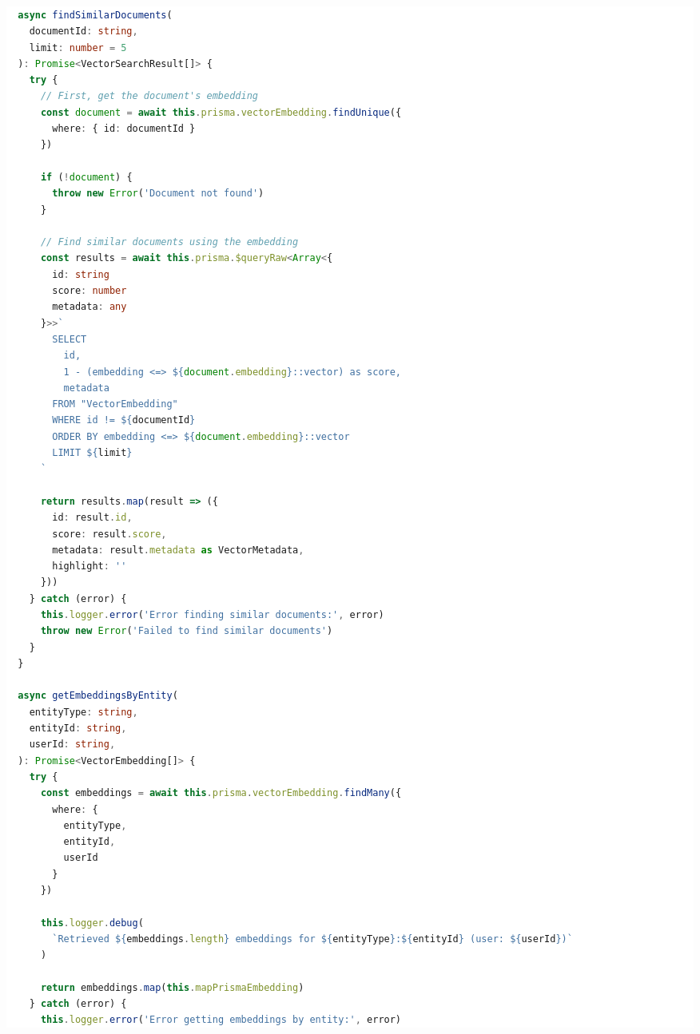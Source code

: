 ```typescript
  async findSimilarDocuments(
    documentId: string, 
    limit: number = 5
  ): Promise<VectorSearchResult[]> {
    try {
      // First, get the document's embedding
      const document = await this.prisma.vectorEmbedding.findUnique({
        where: { id: documentId }
      })
      
      if (!document) {
        throw new Error('Document not found')
      }

      // Find similar documents using the embedding
      const results = await this.prisma.$queryRaw<Array<{
        id: string
        score: number
        metadata: any
      }>>`
        SELECT 
          id,
          1 - (embedding <=> ${document.embedding}::vector) as score,
          metadata
        FROM "VectorEmbedding"
        WHERE id != ${documentId}
        ORDER BY embedding <=> ${document.embedding}::vector
        LIMIT ${limit}
      `

      return results.map(result => ({
        id: result.id,
        score: result.score,
        metadata: result.metadata as VectorMetadata,
        highlight: ''
      }))
    } catch (error) {
      this.logger.error('Error finding similar documents:', error)
      throw new Error('Failed to find similar documents')
    }
  }

  async getEmbeddingsByEntity(
    entityType: string,
    entityId: string,
    userId: string,
  ): Promise<VectorEmbedding[]> {
    try {
      const embeddings = await this.prisma.vectorEmbedding.findMany({
        where: {
          entityType,
          entityId,
          userId
        }
      })
      
      this.logger.debug(
        `Retrieved ${embeddings.length} embeddings for ${entityType}:${entityId} (user: ${userId})`
      )
      
      return embeddings.map(this.mapPrismaEmbedding)
    } catch (error) {
      this.logger.error('Error getting embeddings by entity:', error)
```